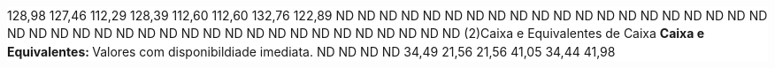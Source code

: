 <td data-col='trimBalanco' class='trimData'>128,98</td>
<td data-col='trimBalanco' class='trimData'>127,46</td>
<td data-col='trimBalanco' class='trimData'>112,29</td>
<td data-col='trimBalanco' class='trimData'>128,39</td>
<td>112,60</td>
<td data-col='trimBalanco' class='trimData'>112,60</td>
<td data-col='trimBalanco' class='trimData'>132,76</td>
<td data-col='trimBalanco' class='trimData'>122,89</td>
<td data-col='trimBalanco' class='trimData'>ND</td>
<td>ND</td>
<td data-col='trimBalanco' class='trimData'>ND</td>
<td data-col='trimBalanco' class='trimData'>ND</td>
<td data-col='trimBalanco' class='trimData'>ND</td>
<td data-col='trimBalanco' class='trimData'>ND</td>
<td>ND</td>
<td data-col='trimBalanco' class='trimData'>ND</td>
<td data-col='trimBalanco' class='trimData'>ND</td>
<td data-col='trimBalanco' class='trimData'>ND</td>
<td data-col='trimBalanco' class='trimData'>ND</td>
<td>ND</td>
<td data-col='trimBalanco' class='trimData'>ND</td>
<td data-col='trimBalanco' class='trimData'>ND</td>
<td data-col='trimBalanco' class='trimData'>ND</td>
<td data-col='trimBalanco' class='trimData'>ND</td>
<td>ND</td>
<td data-col='trimBalanco' class='trimData'>ND</td>
<td data-col='trimBalanco' class='trimData'>ND</td>
<td data-col='trimBalanco' class='trimData'>ND</td>
<td data-col='trimBalanco' class='trimData'>ND</td>
<td>ND</td>
<td data-col='trimBalanco' class='trimData'>ND</td>
<td data-col='trimBalanco' class='trimData'>ND</td>
<td data-col='trimBalanco' class='trimData'>ND</td>
<td data-col='trimBalanco' class='trimData'>ND</td>
<td>ND</td>
<td data-col='trimBalanco' class='trimData'>ND</td>
<td data-col='trimBalanco' class='trimData'>ND</td>
<td data-col='trimBalanco' class='trimData'>ND</td>
<td data-col='trimBalanco' class='trimData'>ND</td>
<td>ND</td>
<td data-col='trimBalanco' class='trimData'>ND</td>
<td data-col='trimBalanco' class='trimData'>ND</td>
<td data-col='trimBalanco' class='trimData'>ND</td>
<td data-col='trimBalanco' class='trimData'>ND</td>
<td>ND</td>
<td data-col='trimBalanco' class='trimData'>ND</td>
<td data-col='trimBalanco' class='trimData'>ND</td>
<td data-col='trimBalanco' class='trimData'>ND</td>
<td data-col='trimBalanco' class='trimData'>ND</td>
</tr>
<tr class='trContaAtivo'>
<td class='leftAlignCell rowDescription fixedLeftColumn tooltip'>(2)Caixa e Equivalentes de Caixa <span class='tooltiptexttop'><b>Caixa e Equivalentes: </b>Valores com disponibildiade imediata.</span></td>
<td>ND</td>
<td data-col='trimBalanco' class='trimData'>ND</td>
<td data-col='trimBalanco' class='trimData'>ND</td>
<td data-col='trimBalanco' class='trimData'>ND</td>
<td data-col='trimBalanco' class='trimData'>34,49</td>
<td>21,56</td>
<td data-col='trimBalanco' class='trimData'>21,56</td>
<td data-col='trimBalanco' class='trimData'>41,05</td>
<td data-col='trimBalanco' class='trimData'>34,44</td>
<td data-col='trimBalanco' class='trimData'>41,98</td>